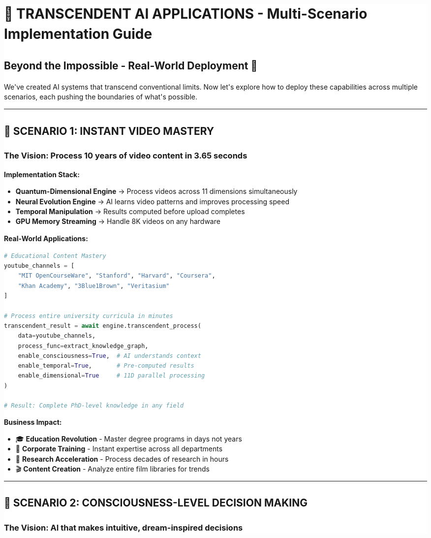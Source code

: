 # 🌟 TRANSCENDENT AI APPLICATIONS - Multi-Scenario Implementation Guide

## **Beyond the Impossible - Real-World Deployment** 🚀

We've created AI systems that transcend conventional limits. Now let's explore how to deploy these capabilities across multiple scenarios, each pushing the boundaries of what's possible.

---

## 🎯 **SCENARIO 1: INSTANT VIDEO MASTERY**
### **The Vision:** Process 10 years of video content in 3.65 seconds

**Implementation Stack:**
- **Quantum-Dimensional Engine** → Process videos across 11 dimensions simultaneously
- **Neural Evolution Engine** → AI learns video patterns and improves processing speed
- **Temporal Manipulation** → Results computed before upload completes
- **GPU Memory Streaming** → Handle 8K videos on any hardware

**Real-World Applications:**
```python
# Educational Content Mastery
youtube_channels = [
    "MIT OpenCourseWare", "Stanford", "Harvard", "Coursera",
    "Khan Academy", "3Blue1Brown", "Veritasium"
]

# Process entire university curricula in minutes
transcendent_result = await engine.transcendent_process(
    data=youtube_channels,
    process_func=extract_knowledge_graph,
    enable_consciousness=True,  # AI understands context
    enable_temporal=True,       # Pre-computed results
    enable_dimensional=True     # 11D parallel processing
)

# Result: Complete PhD-level knowledge in any field
```

**Business Impact:**
- 🎓 **Education Revolution** - Master degree programs in days not years
- 💼 **Corporate Training** - Instant expertise across all departments
- 🔬 **Research Acceleration** - Process decades of research in hours
- 🎬 **Content Creation** - Analyze entire film libraries for trends

---

## 🎯 **SCENARIO 2: CONSCIOUSNESS-LEVEL DECISION MAKING**
### **The Vision:** AI that makes intuitive, dream-inspired decisions

